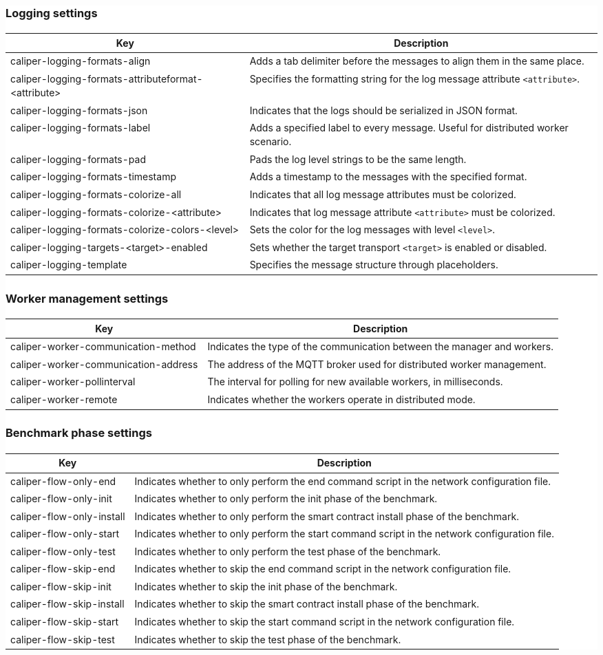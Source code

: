 ### Logging settings

| Key                                          | Description                                                                                                   |
|----------------------------------------------|---------------------------------------------------------------------------------------------------------------|
| caliper-logging-formats-align                | Adds a tab delimiter before the messages to align them in the same place.                                     |
| caliper-logging-formats-attributeformat-\<attribute> | Specifies the formatting string for the log message attribute `<attribute>`.                                     |
| caliper-logging-formats-json                 | Indicates that the logs should be serialized in JSON format.                                                  |
| caliper-logging-formats-label                | Adds a specified label to every message. Useful for distributed worker scenario.                              |
| caliper-logging-formats-pad                  | Pads the log level strings to be the same length.                                                             |
| caliper-logging-formats-timestamp            | Adds a timestamp to the messages with the specified format.                                                   |
| caliper-logging-formats-colorize-all         | Indicates that all log message attributes must be colorized.                                                  |
| caliper-logging-formats-colorize-\<attribute>        | Indicates that log message attribute `<attribute>` must be colorized.                                           |
| caliper-logging-formats-colorize-colors-\<level>     | Sets the color for the log messages with level `<level>`.                                                       |
| caliper-logging-targets-\<target>-enabled            | Sets whether the target transport `<target>` is enabled or disabled.                                            |
| caliper-logging-template                     | Specifies the message structure through placeholders.                                                        |

### Worker management settings

| Key                                      | Description                                                                               |
|------------------------------------------|-------------------------------------------------------------------------------------------|
| caliper-worker-communication-method      | Indicates the type of the communication between the manager and workers.                  |
| caliper-worker-communication-address     | The address of the MQTT broker used for distributed worker management.                    |
| caliper-worker-pollinterval              | The interval for polling for new available workers, in milliseconds.                      |
| caliper-worker-remote                    | Indicates whether the workers operate in distributed mode.                                |

### Benchmark phase settings

| Key                             | Description                                                                              |
|---------------------------------|------------------------------------------------------------------------------------------|
| caliper-flow-only-end           | Indicates whether to only perform the end command script in the network configuration file.  |
| caliper-flow-only-init          | Indicates whether to only perform the init phase of the benchmark.                       |
| caliper-flow-only-install       | Indicates whether to only perform the smart contract install phase of the benchmark.     |
| caliper-flow-only-start         | Indicates whether to only perform the start command script in the network configuration file. |
| caliper-flow-only-test          | Indicates whether to only perform the test phase of the benchmark.                       |
| caliper-flow-skip-end           | Indicates whether to skip the end command script in the network configuration file.      |
| caliper-flow-skip-init          | Indicates whether to skip the init phase of the benchmark.                              |
| caliper-flow-skip-install       | Indicates whether to skip the smart contract install phase of the benchmark.             |
| caliper-flow-skip-start         | Indicates whether to skip the start command script in the network configuration file.    |
| caliper-flow-skip-test          | Indicates whether to skip the test phase of the benchmark.                              |
